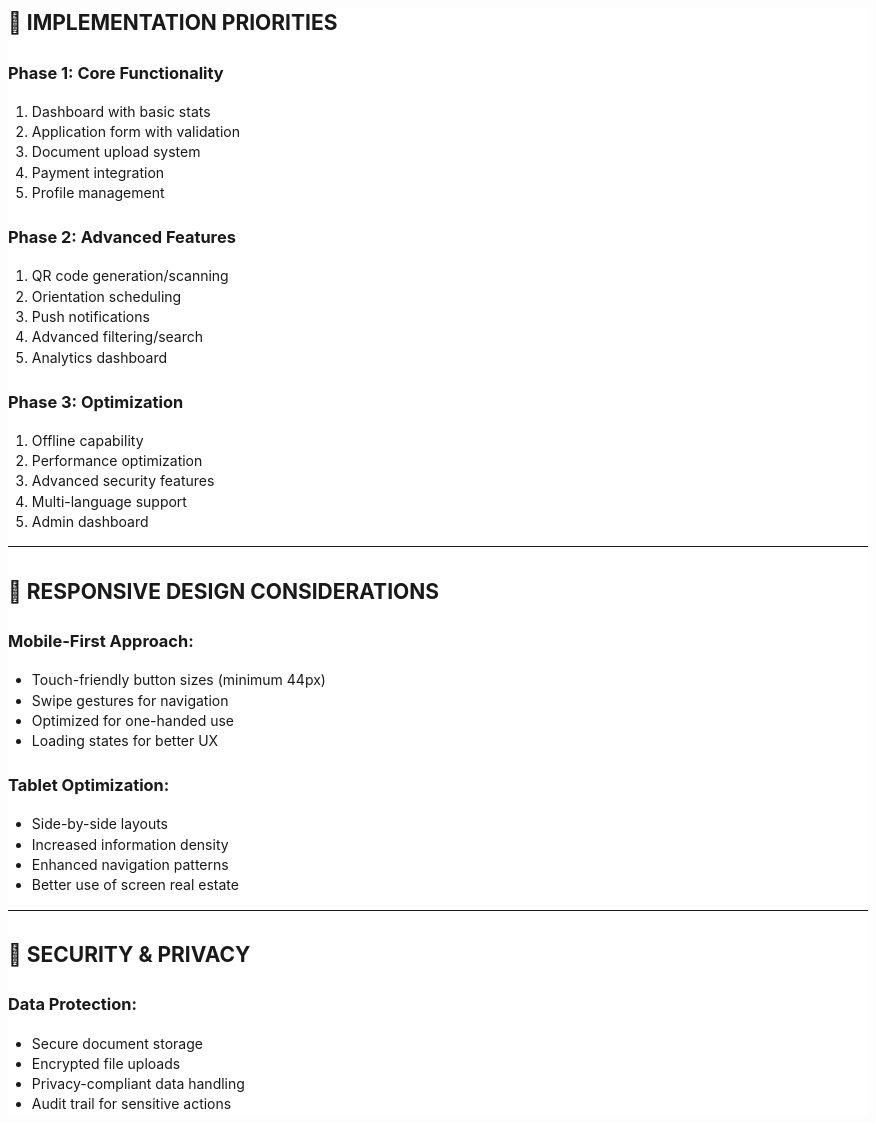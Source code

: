 
## 🚀 **IMPLEMENTATION PRIORITIES**

### **Phase 1: Core Functionality**
1. Dashboard with basic stats
2. Application form with validation
3. Document upload system
4. Payment integration
5. Profile management

### **Phase 2: Advanced Features**
1. QR code generation/scanning
2. Orientation scheduling
3. Push notifications
4. Advanced filtering/search
5. Analytics dashboard

### **Phase 3: Optimization**
1. Offline capability
2. Performance optimization
3. Advanced security features
4. Multi-language support
5. Admin dashboard

---

## 📱 **RESPONSIVE DESIGN CONSIDERATIONS**

### **Mobile-First Approach:**
- Touch-friendly button sizes (minimum 44px)
- Swipe gestures for navigation
- Optimized for one-handed use
- Loading states for better UX

### **Tablet Optimization:**
- Side-by-side layouts
- Increased information density
- Enhanced navigation patterns
- Better use of screen real estate

---

## 🔐 **SECURITY & PRIVACY**

### **Data Protection:**
- Secure document storage
- Encrypted file uploads
- Privacy-compliant data handling
- Audit trail for sensitive actions
